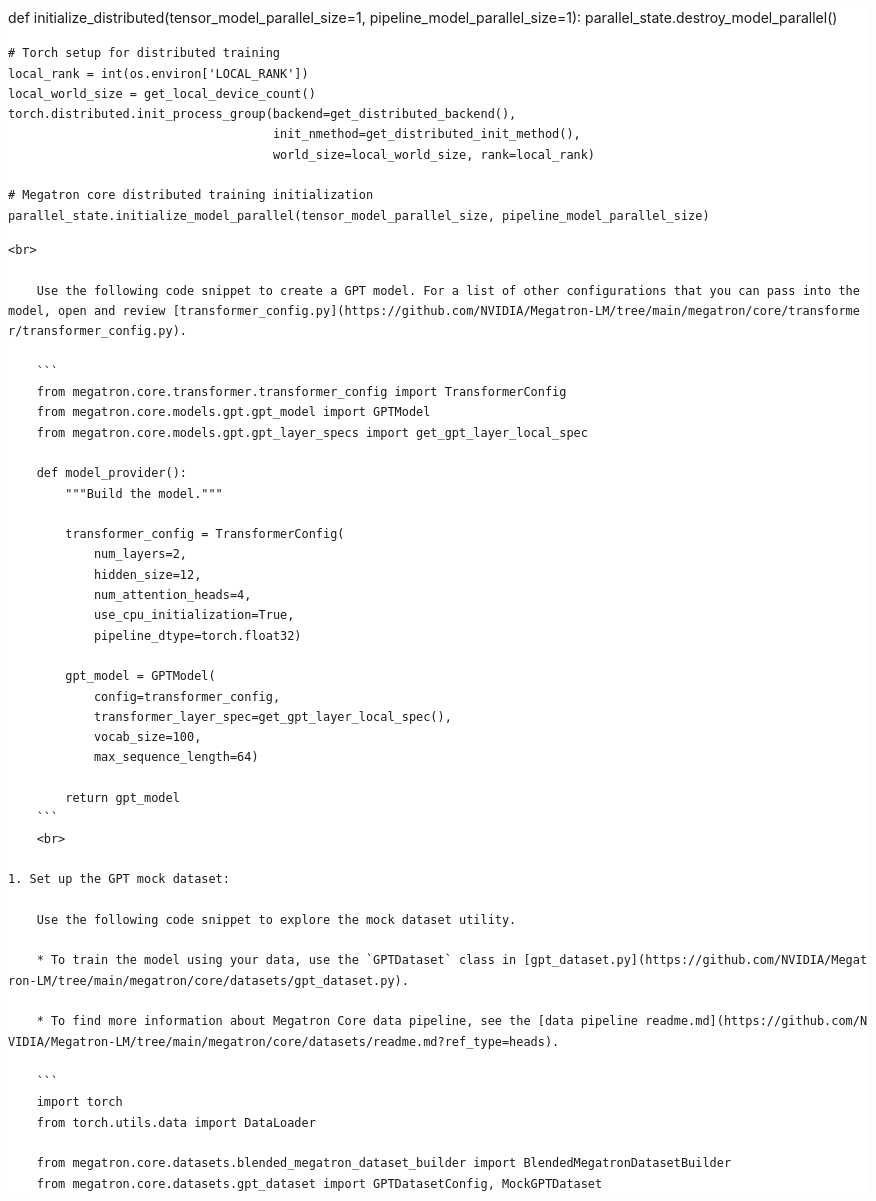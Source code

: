 def initialize_distributed(tensor_model_parallel_size=1, pipeline_model_parallel_size=1):
    parallel_state.destroy_model_parallel()

    # Torch setup for distributed training
    local_rank = int(os.environ['LOCAL_RANK'])
    local_world_size = get_local_device_count()
    torch.distributed.init_process_group(backend=get_distributed_backend(), 
                                         init_nmethod=get_distributed_init_method(), 
                                         world_size=local_world_size, rank=local_rank)

    # Megatron core distributed training initialization
    parallel_state.initialize_model_parallel(tensor_model_parallel_size, pipeline_model_parallel_size)

```
<br>

    Use the following code snippet to create a GPT model. For a list of other configurations that you can pass into the model, open and review [transformer_config.py](https://github.com/NVIDIA/Megatron-LM/tree/main/megatron/core/transformer/transformer_config.py).

    ```
    from megatron.core.transformer.transformer_config import TransformerConfig
    from megatron.core.models.gpt.gpt_model import GPTModel
    from megatron.core.models.gpt.gpt_layer_specs import get_gpt_layer_local_spec

    def model_provider():
        """Build the model."""

        transformer_config = TransformerConfig(
            num_layers=2, 
            hidden_size=12, 
            num_attention_heads=4, 
            use_cpu_initialization=True, 
            pipeline_dtype=torch.float32)

        gpt_model = GPTModel(
            config=transformer_config, 
            transformer_layer_spec=get_gpt_layer_local_spec(), 
            vocab_size=100, 
            max_sequence_length=64)

        return gpt_model
    ```
    <br>

1. Set up the GPT mock dataset:

    Use the following code snippet to explore the mock dataset utility.

    * To train the model using your data, use the `GPTDataset` class in [gpt_dataset.py](https://github.com/NVIDIA/Megatron-LM/tree/main/megatron/core/datasets/gpt_dataset.py).

    * To find more information about Megatron Core data pipeline, see the [data pipeline readme.md](https://github.com/NVIDIA/Megatron-LM/tree/main/megatron/core/datasets/readme.md?ref_type=heads).

    ```
    import torch
    from torch.utils.data import DataLoader

    from megatron.core.datasets.blended_megatron_dataset_builder import BlendedMegatronDatasetBuilder
    from megatron.core.datasets.gpt_dataset import GPTDatasetConfig, MockGPTDataset
```